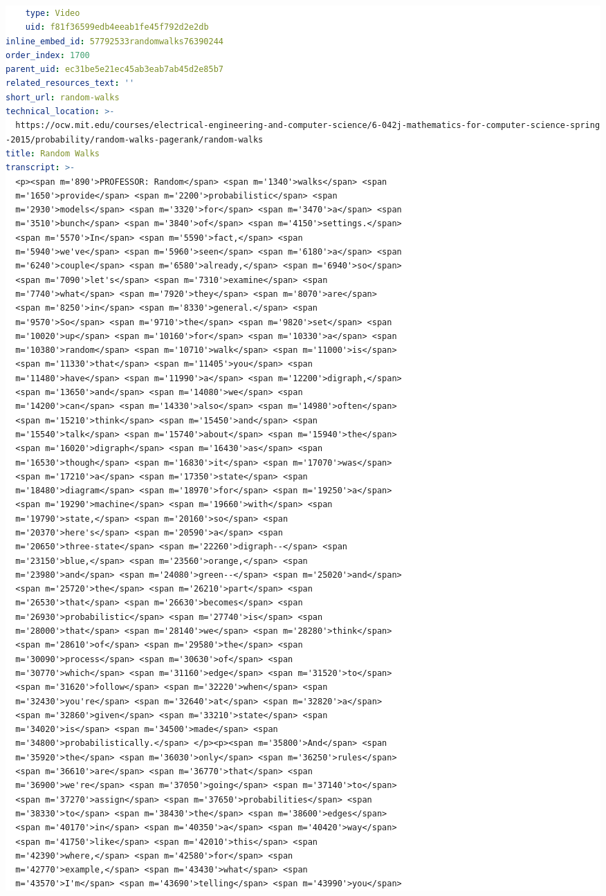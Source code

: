 ```yaml
    type: Video
    uid: f81f36599edb4eeab1fe45f792d2e2db
inline_embed_id: 57792533randomwalks76390244
order_index: 1700
parent_uid: ec31be5e21ec45ab3eab7ab45d2e85b7
related_resources_text: ''
short_url: random-walks
technical_location: >-
  https://ocw.mit.edu/courses/electrical-engineering-and-computer-science/6-042j-mathematics-for-computer-science-spring-2015/probability/random-walks-pagerank/random-walks
title: Random Walks
transcript: >-
  <p><span m='890'>PROFESSOR: Random</span> <span m='1340'>walks</span> <span
  m='1650'>provide</span> <span m='2200'>probabilistic</span> <span
  m='2930'>models</span> <span m='3320'>for</span> <span m='3470'>a</span> <span
  m='3510'>bunch</span> <span m='3840'>of</span> <span m='4150'>settings.</span>
  <span m='5570'>In</span> <span m='5590'>fact,</span> <span
  m='5940'>we've</span> <span m='5960'>seen</span> <span m='6180'>a</span> <span
  m='6240'>couple</span> <span m='6580'>already,</span> <span m='6940'>so</span>
  <span m='7090'>let's</span> <span m='7310'>examine</span> <span
  m='7740'>what</span> <span m='7920'>they</span> <span m='8070'>are</span>
  <span m='8250'>in</span> <span m='8330'>general.</span> <span
  m='9570'>So</span> <span m='9710'>the</span> <span m='9820'>set</span> <span
  m='10020'>up</span> <span m='10160'>for</span> <span m='10330'>a</span> <span
  m='10380'>random</span> <span m='10710'>walk</span> <span m='11000'>is</span>
  <span m='11330'>that</span> <span m='11405'>you</span> <span
  m='11480'>have</span> <span m='11990'>a</span> <span m='12200'>digraph,</span>
  <span m='13650'>and</span> <span m='14080'>we</span> <span
  m='14200'>can</span> <span m='14330'>also</span> <span m='14980'>often</span>
  <span m='15210'>think</span> <span m='15450'>and</span> <span
  m='15540'>talk</span> <span m='15740'>about</span> <span m='15940'>the</span>
  <span m='16020'>digraph</span> <span m='16430'>as</span> <span
  m='16530'>though</span> <span m='16830'>it</span> <span m='17070'>was</span>
  <span m='17210'>a</span> <span m='17350'>state</span> <span
  m='18480'>diagram</span> <span m='18970'>for</span> <span m='19250'>a</span>
  <span m='19290'>machine</span> <span m='19660'>with</span> <span
  m='19790'>state,</span> <span m='20160'>so</span> <span
  m='20370'>here's</span> <span m='20590'>a</span> <span
  m='20650'>three-state</span> <span m='22260'>digraph--</span> <span
  m='23150'>blue,</span> <span m='23560'>orange,</span> <span
  m='23980'>and</span> <span m='24080'>green--</span> <span m='25020'>and</span>
  <span m='25720'>the</span> <span m='26210'>part</span> <span
  m='26530'>that</span> <span m='26630'>becomes</span> <span
  m='26930'>probabilistic</span> <span m='27740'>is</span> <span
  m='28000'>that</span> <span m='28140'>we</span> <span m='28280'>think</span>
  <span m='28610'>of</span> <span m='29580'>the</span> <span
  m='30090'>process</span> <span m='30630'>of</span> <span
  m='30770'>which</span> <span m='31160'>edge</span> <span m='31520'>to</span>
  <span m='31620'>follow</span> <span m='32220'>when</span> <span
  m='32430'>you're</span> <span m='32640'>at</span> <span m='32820'>a</span>
  <span m='32860'>given</span> <span m='33210'>state</span> <span
  m='34020'>is</span> <span m='34500'>made</span> <span
  m='34800'>probabilistically.</span> </p><p><span m='35800'>And</span> <span
  m='35920'>the</span> <span m='36030'>only</span> <span m='36250'>rules</span>
  <span m='36610'>are</span> <span m='36770'>that</span> <span
  m='36900'>we're</span> <span m='37050'>going</span> <span m='37140'>to</span>
  <span m='37270'>assign</span> <span m='37650'>probabilities</span> <span
  m='38330'>to</span> <span m='38430'>the</span> <span m='38600'>edges</span>
  <span m='40170'>in</span> <span m='40350'>a</span> <span m='40420'>way</span>
  <span m='41750'>like</span> <span m='42010'>this</span> <span
  m='42390'>where,</span> <span m='42580'>for</span> <span
  m='42770'>example,</span> <span m='43430'>what</span> <span
  m='43570'>I'm</span> <span m='43690'>telling</span> <span m='43990'>you</span>
```